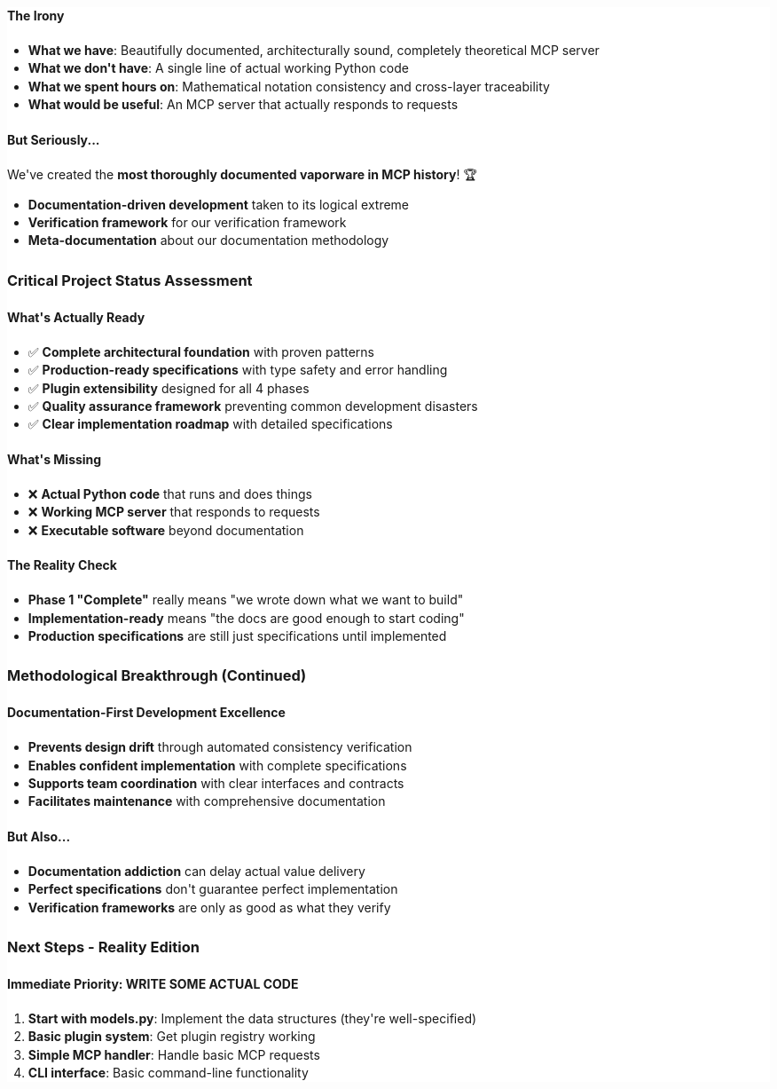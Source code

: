 #### **The Irony**
- **What we have**: Beautifully documented, architecturally sound, completely theoretical MCP server
- **What we don't have**: A single line of actual working Python code
- **What we spent hours on**: Mathematical notation consistency and cross-layer traceability
- **What would be useful**: An MCP server that actually responds to requests

#### **But Seriously...**
We've created the **most thoroughly documented vaporware in MCP history**! 🏆
- **Documentation-driven development** taken to its logical extreme
- **Verification framework** for our verification framework
- **Meta-documentation** about our documentation methodology

### **Critical Project Status Assessment**

#### **What's Actually Ready**
- ✅ **Complete architectural foundation** with proven patterns
- ✅ **Production-ready specifications** with type safety and error handling
- ✅ **Plugin extensibility** designed for all 4 phases
- ✅ **Quality assurance framework** preventing common development disasters
- ✅ **Clear implementation roadmap** with detailed specifications

#### **What's Missing**
- ❌ **Actual Python code** that runs and does things
- ❌ **Working MCP server** that responds to requests
- ❌ **Executable software** beyond documentation

#### **The Reality Check**
- **Phase 1 "Complete"** really means "we wrote down what we want to build"
- **Implementation-ready** means "the docs are good enough to start coding"
- **Production specifications** are still just specifications until implemented

### **Methodological Breakthrough (Continued)**

#### **Documentation-First Development Excellence**
- **Prevents design drift** through automated consistency verification
- **Enables confident implementation** with complete specifications
- **Supports team coordination** with clear interfaces and contracts
- **Facilitates maintenance** with comprehensive documentation

#### **But Also...**
- **Documentation addiction** can delay actual value delivery
- **Perfect specifications** don't guarantee perfect implementation
- **Verification frameworks** are only as good as what they verify

### **Next Steps - Reality Edition**

#### **Immediate Priority: WRITE SOME ACTUAL CODE**
1. **Start with models.py**: Implement the data structures (they're well-specified)
2. **Basic plugin system**: Get plugin registry working
3. **Simple MCP handler**: Handle basic MCP requests
4. **CLI interface**: Basic command-line functionality
